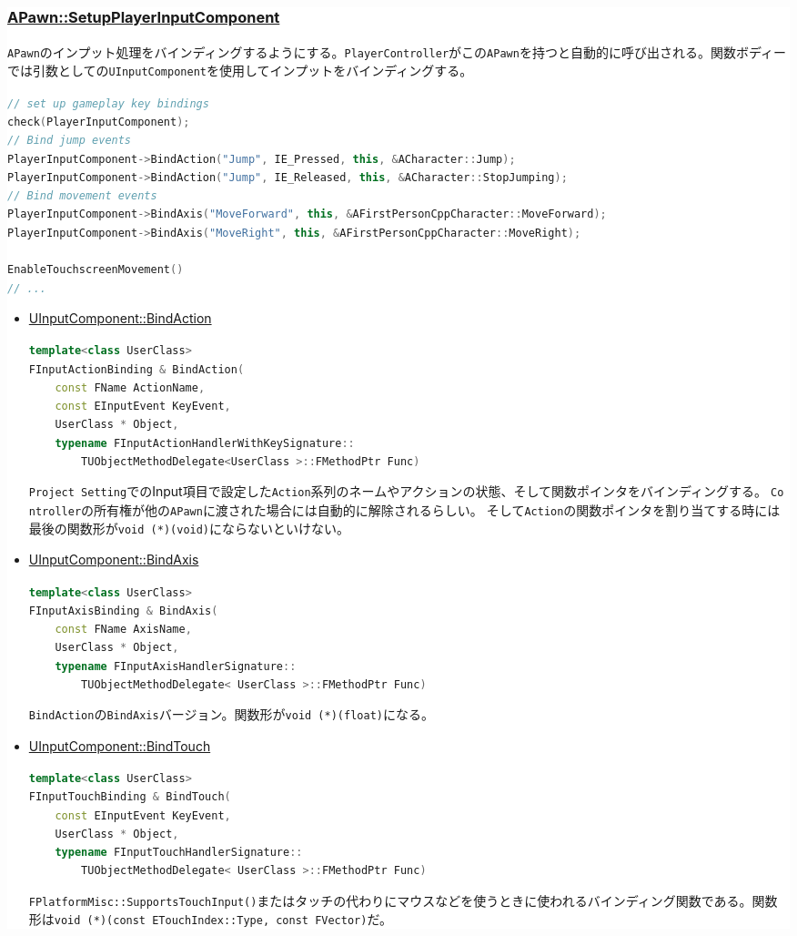 ``` c++
```

### [APawn::SetupPlayerInputComponent](http://api.unrealengine.com/INT/API/Runtime/Engine/GameFramework/APawn/SetupPlayerInputComponent/index.html)

`APawn`のインプット処理をバインディングするようにする。`PlayerController`がこの`APawn`を持つと自動的に呼び出される。関数ボディーでは引数としての`UInputComponent`を使用してインプットをバインディングする。

``` c++
// set up gameplay key bindings
check(PlayerInputComponent);
// Bind jump events
PlayerInputComponent->BindAction("Jump", IE_Pressed, this, &ACharacter::Jump);
PlayerInputComponent->BindAction("Jump", IE_Released, this, &ACharacter::StopJumping);
// Bind movement events
PlayerInputComponent->BindAxis("MoveForward", this, &AFirstPersonCppCharacter::MoveForward);
PlayerInputComponent->BindAxis("MoveRight", this, &AFirstPersonCppCharacter::MoveRight);

EnableTouchscreenMovement()
// ...
```

* [UInputComponent::BindAction](http://api.unrealengine.com/INT/API/Runtime/Engine/Components/UInputComponent/BindAction/2/index.html)
  ``` c++
  template<class UserClass>
  FInputActionBinding & BindAction(
      const FName ActionName,
      const EInputEvent KeyEvent,
      UserClass * Object,
      typename FInputActionHandlerWithKeySignature::
          TUObjectMethodDelegate<UserClass >::FMethodPtr Func)
  ```
  `Project Setting`でのInput項目で設定した`Action`系列のネームやアクションの状態、そして関数ポインタをバインディングする。
  `Controller`の所有権が他の`APawn`に渡された場合には自動的に解除されるらしい。
  そして`Action`の関数ポインタを割り当てする時には最後の関数形が`void (*)(void)`にならないといけない。

* [UInputComponent::BindAxis](http://api.unrealengine.com/INT/API/Runtime/Engine/Components/UInputComponent/BindAxis/2/index.html)
  ``` c++
  template<class UserClass>
  FInputAxisBinding & BindAxis(
      const FName AxisName,
      UserClass * Object,
      typename FInputAxisHandlerSignature::
          TUObjectMethodDelegate< UserClass >::FMethodPtr Func)
  ```
  `BindAction`の`BindAxis`バージョン。関数形が`void (*)(float)`になる。

* [UInputComponent::BindTouch](http://api.unrealengine.com/INT/API/Runtime/Engine/Components/UInputComponent/BindTouch/index.html)
  ``` c++
  template<class UserClass>
  FInputTouchBinding & BindTouch(
      const EInputEvent KeyEvent,
      UserClass * Object,
      typename FInputTouchHandlerSignature::
          TUObjectMethodDelegate< UserClass >::FMethodPtr Func)
  ```
  `FPlatformMisc::SupportsTouchInput()`またはタッチの代わりにマウスなどを使うときに使われるバインディング関数である。関数形は`void (*)(const ETouchIndex::Type, const FVector)`だ。
